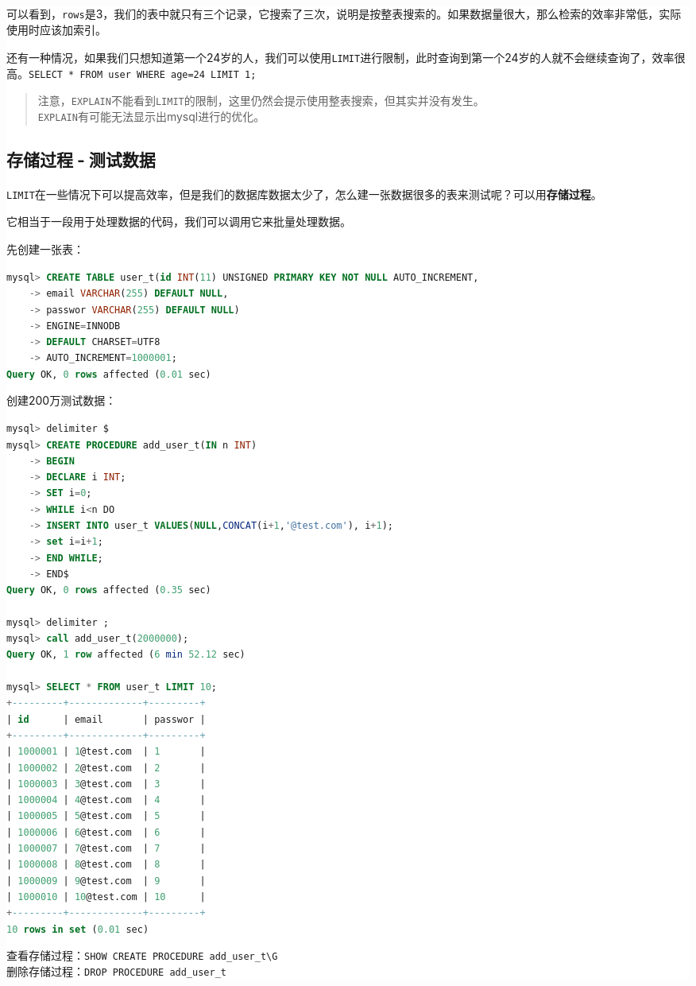 可以看到，`rows`是3，我们的表中就只有三个记录，它搜索了三次，说明是按整表搜索的。如果数据量很大，那么检索的效率非常低，实际使用时应该加索引。


还有一种情况，如果我们只想知道第一个24岁的人，我们可以使用`LIMIT`进行限制，此时查询到第一个24岁的人就不会继续查询了，效率很高。`SELECT * FROM user WHERE age=24 LIMIT 1;`

> 注意，`EXPLAIN`不能看到`LIMIT`的限制，这里仍然会提示使用整表搜索，但其实并没有发生。  
> `EXPLAIN`有可能无法显示出mysql进行的优化。


## 存储过程 - 测试数据

`LIMIT`在一些情况下可以提高效率，但是我们的数据库数据太少了，怎么建一张数据很多的表来测试呢？可以用**存储过程**。

它相当于一段用于处理数据的代码，我们可以调用它来批量处理数据。

先创建一张表：  
```sql
mysql> CREATE TABLE user_t(id INT(11) UNSIGNED PRIMARY KEY NOT NULL AUTO_INCREMENT,
    -> email VARCHAR(255) DEFAULT NULL,
    -> passwor VARCHAR(255) DEFAULT NULL)
    -> ENGINE=INNODB
    -> DEFAULT CHARSET=UTF8
    -> AUTO_INCREMENT=1000001;
Query OK, 0 rows affected (0.01 sec)
```

创建200万测试数据：  
```sql
mysql> delimiter $
mysql> CREATE PROCEDURE add_user_t(IN n INT)
    -> BEGIN
    -> DECLARE i INT;
    -> SET i=0;
    -> WHILE i<n DO
    -> INSERT INTO user_t VALUES(NULL,CONCAT(i+1,'@test.com'), i+1);
    -> set i=i+1;
    -> END WHILE;
    -> END$
Query OK, 0 rows affected (0.35 sec)

mysql> delimiter ;
mysql> call add_user_t(2000000);
Query OK, 1 row affected (6 min 52.12 sec)

mysql> SELECT * FROM user_t LIMIT 10;
+---------+-------------+---------+
| id      | email       | passwor |
+---------+-------------+---------+
| 1000001 | 1@test.com  | 1       |
| 1000002 | 2@test.com  | 2       |
| 1000003 | 3@test.com  | 3       |
| 1000004 | 4@test.com  | 4       |
| 1000005 | 5@test.com  | 5       |
| 1000006 | 6@test.com  | 6       |
| 1000007 | 7@test.com  | 7       |
| 1000008 | 8@test.com  | 8       |
| 1000009 | 9@test.com  | 9       |
| 1000010 | 10@test.com | 10      |
+---------+-------------+---------+
10 rows in set (0.01 sec)
```
查看存储过程：`SHOW CREATE PROCEDURE add_user_t\G`  
删除存储过程：`DROP PROCEDURE add_user_t`
